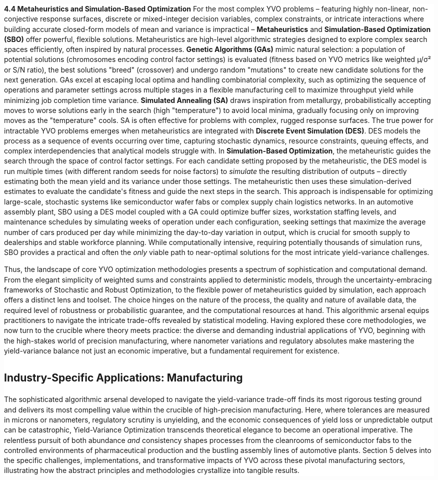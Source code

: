 **4.4 Metaheuristics and Simulation-Based Optimization**
For the most complex YVO problems – featuring highly non-linear, non-conjective response surfaces, discrete or mixed-integer decision variables, complex constraints, or intricate interactions where building accurate closed-form models of mean and variance is impractical – **Metaheuristics** and **Simulation-Based Optimization (SBO)** offer powerful, flexible solutions. Metaheuristics are high-level algorithmic strategies designed to explore complex search spaces efficiently, often inspired by natural processes. **Genetic Algorithms (GAs)** mimic natural selection: a population of potential solutions (chromosomes encoding control factor settings) is evaluated (fitness based on YVO metrics like weighted µ/σ² or S/N ratio), the best solutions "breed" (crossover) and undergo random "mutations" to create new candidate solutions for the next generation. GAs excel at escaping local optima and handling combinatorial complexity, such as optimizing the sequence of operations and parameter settings across multiple stages in a flexible manufacturing cell to maximize throughput yield while minimizing job completion time variance. **Simulated Annealing (SA)** draws inspiration from metallurgy, probabilistically accepting moves to worse solutions early in the search (high "temperature") to avoid local minima, gradually focusing only on improving moves as the "temperature" cools. SA is often effective for problems with complex, rugged response surfaces. The true power for intractable YVO problems emerges when metaheuristics are integrated with **Discrete Event Simulation (DES)**. DES models the process as a sequence of events occurring over time, capturing stochastic dynamics, resource constraints, queuing effects, and complex interdependencies that analytical models struggle with. In **Simulation-Based Optimization**, the metaheuristic guides the search through the space of control factor settings. For each candidate setting proposed by the metaheuristic, the DES model is run multiple times (with different random seeds for noise factors) to *simulate* the resulting distribution of outputs – directly estimating both the mean yield and its variance under those settings. The metaheuristic then uses these simulation-derived estimates to evaluate the candidate's fitness and guide the next steps in the search. This approach is indispensable for optimizing large-scale, stochastic systems like semiconductor wafer fabs or complex supply chain logistics networks. In an automotive assembly plant, SBO using a DES model coupled with a GA could optimize buffer sizes, workstation staffing levels, and maintenance schedules by simulating weeks of operation under each configuration, seeking settings that maximize the average number of cars produced per day while minimizing the day-to-day variation in output, which is crucial for smooth supply to dealerships and stable workforce planning. While computationally intensive, requiring potentially thousands of simulation runs, SBO provides a practical and often the *only* viable path to near-optimal solutions for the most intricate yield-variance challenges.

Thus, the landscape of core YVO optimization methodologies presents a spectrum of sophistication and computational demand. From the elegant simplicity of weighted sums and constraints applied to deterministic models, through the uncertainty-embracing frameworks of Stochastic and Robust Optimization, to the flexible power of metaheuristics guided by simulation, each approach offers a distinct lens and toolset. The choice hinges on the nature of the process, the quality and nature of available data, the required level of robustness or probabilistic guarantee, and the computational resources at hand. This algorithmic arsenal equips practitioners to navigate the intricate trade-offs revealed by statistical modeling. Having explored these core methodologies, we now turn to the crucible where theory meets practice: the diverse and demanding industrial applications of YVO, beginning with the high-stakes world of precision manufacturing, where nanometer variations and regulatory absolutes make mastering the yield-variance balance not just an economic imperative, but a fundamental requirement for existence.

## Industry-Specific Applications: Manufacturing

The sophisticated algorithmic arsenal developed to navigate the yield-variance trade-off finds its most rigorous testing ground and delivers its most compelling value within the crucible of high-precision manufacturing. Here, where tolerances are measured in microns or nanometers, regulatory scrutiny is unyielding, and the economic consequences of yield loss or unpredictable output can be catastrophic, Yield-Variance Optimization transcends theoretical elegance to become an operational imperative. The relentless pursuit of both abundance *and* consistency shapes processes from the cleanrooms of semiconductor fabs to the controlled environments of pharmaceutical production and the bustling assembly lines of automotive plants. Section 5 delves into the specific challenges, implementations, and transformative impacts of YVO across these pivotal manufacturing sectors, illustrating how the abstract principles and methodologies crystallize into tangible results.
